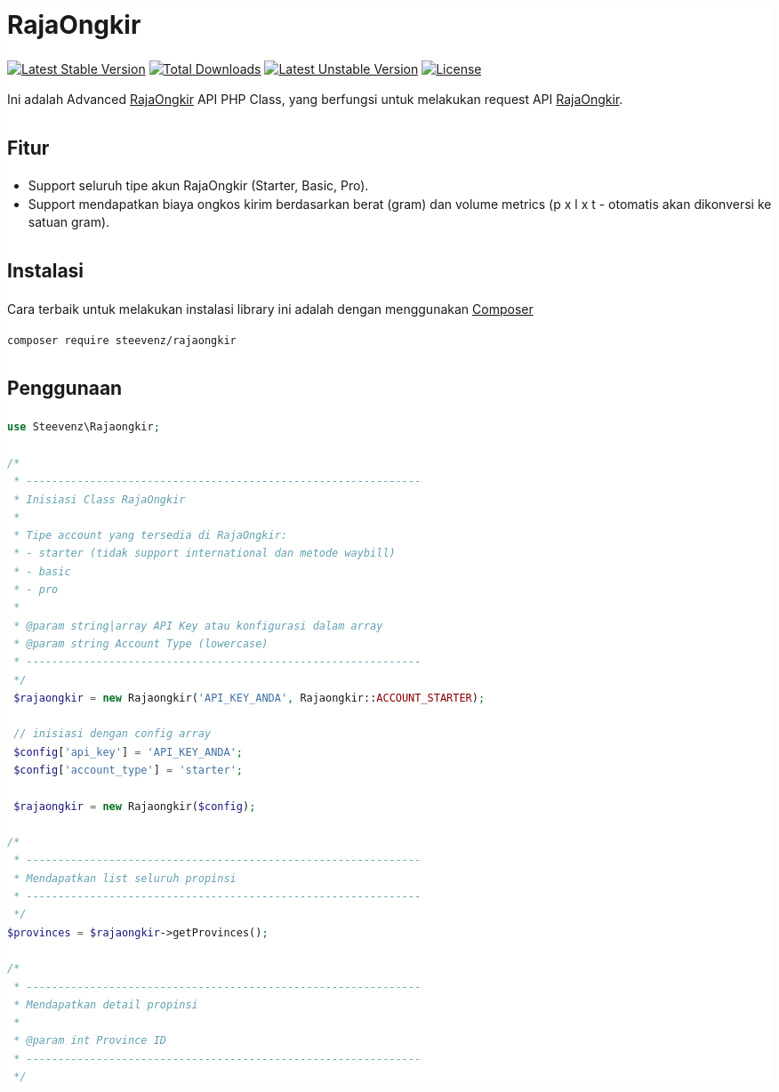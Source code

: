 # RajaOngkir
[![Latest Stable Version](https://poser.pugx.org/steevenz/rajaongkir/v/stable)](https://packagist.org/packages/steevenz/rajaongkir) [![Total Downloads](https://poser.pugx.org/steevenz/rajaongkir/downloads)](https://packagist.org/packages/steevenz/rajaongkir) [![Latest Unstable Version](https://poser.pugx.org/steevenz/rajaongkir/v/unstable)](https://packagist.org/packages/steevenz/rajaongkir) [![License](https://poser.pugx.org/steevenz/rajaongkir/license)](https://packagist.org/packages/steevenz/rajaongkir)

Ini adalah Advanced [RajaOngkir][11] API PHP Class, yang berfungsi untuk melakukan request API [RajaOngkir][11].

Fitur
-----
- Support seluruh tipe akun RajaOngkir (Starter, Basic, Pro).
- Support mendapatkan biaya ongkos kirim berdasarkan berat (gram) dan volume metrics (p x l x t - otomatis akan dikonversi ke satuan gram). 

Instalasi
---------
Cara terbaik untuk melakukan instalasi library ini adalah dengan menggunakan [Composer][7]
```
composer require steevenz/rajaongkir
```

Penggunaan
----------
```php
use Steevenz\Rajaongkir;

/*
 * --------------------------------------------------------------
 * Inisiasi Class RajaOngkir
 *
 * Tipe account yang tersedia di RajaOngkir:
 * - starter (tidak support international dan metode waybill)
 * - basic
 * - pro
 *
 * @param string|array API Key atau konfigurasi dalam array
 * @param string Account Type (lowercase)
 * --------------------------------------------------------------
 */
 $rajaongkir = new Rajaongkir('API_KEY_ANDA', Rajaongkir::ACCOUNT_STARTER);
 
 // inisiasi dengan config array
 $config['api_key'] = 'API_KEY_ANDA';
 $config['account_type'] = 'starter';
 
 $rajaongkir = new Rajaongkir($config);

/*
 * --------------------------------------------------------------
 * Mendapatkan list seluruh propinsi
 * --------------------------------------------------------------
 */
$provinces = $rajaongkir->getProvinces();

/*
 * --------------------------------------------------------------
 * Mendapatkan detail propinsi
 *
 * @param int Province ID
 * --------------------------------------------------------------
 */
```

[1]: http://steevenz.com
[2]: http://steevenz.com/blog/rajaongkir-api
[3]: mailto:steevenz@steevenz.com
[4]: http://github.com/steevenz/rajaongkir
[5]: http://github.com/steevenz/rajaongkir/wiki
[6]: http://github.com/steevenz/rajaongkir/issues
[7]: https://packagist.org/packages/steevenz/rajaongkir
[9]: https://getcomposer.org
[10]: http://github.com/o2system/curl
[11]: http://rajaongkir.com
[12]: http://rajaongkir.com/dokumentasi